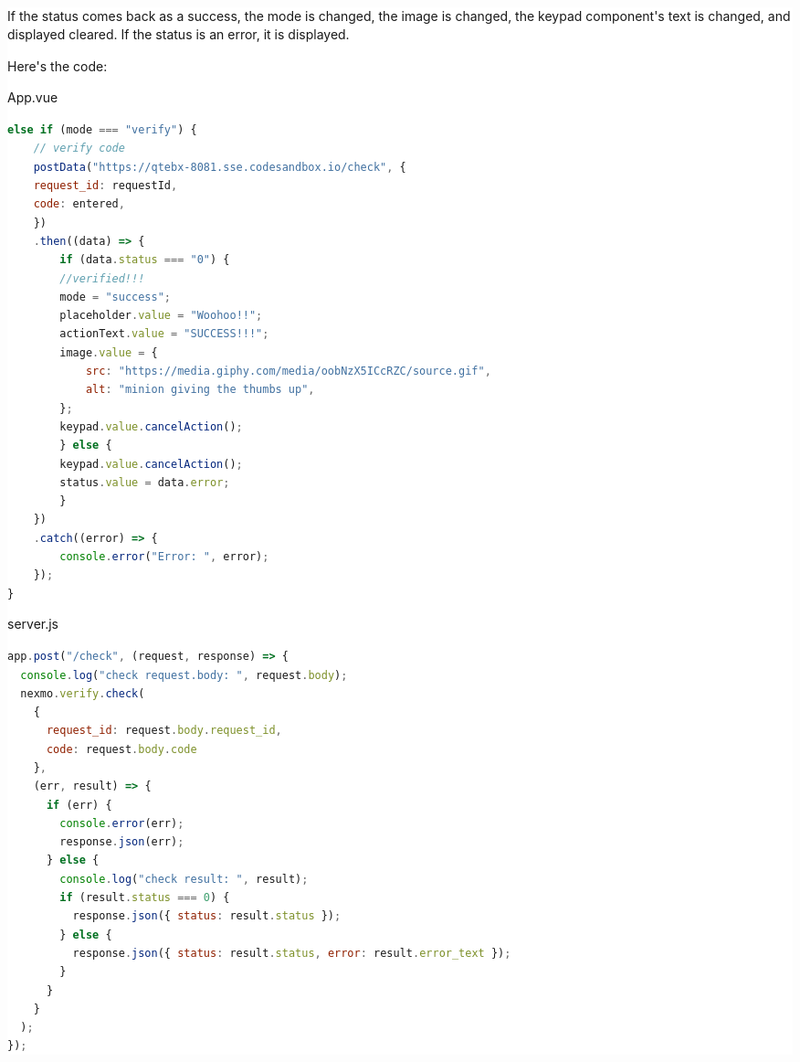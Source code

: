 If the status comes back as a success, the mode is changed, the image is changed, the keypad component's text is changed, and displayed cleared. If the status is an error, it is displayed.

Here's the code:

App.vue

```js
else if (mode === "verify") {
    // verify code
    postData("https://qtebx-8081.sse.codesandbox.io/check", {
    request_id: requestId,
    code: entered,
    })
    .then((data) => {
        if (data.status === "0") {
        //verified!!!
        mode = "success";
        placeholder.value = "Woohoo!!";
        actionText.value = "SUCCESS!!!";
        image.value = {
            src: "https://media.giphy.com/media/oobNzX5ICcRZC/source.gif",
            alt: "minion giving the thumbs up",
        };
        keypad.value.cancelAction();
        } else {
        keypad.value.cancelAction();
        status.value = data.error;
        }
    })
    .catch((error) => {
        console.error("Error: ", error);
    });
}
```

server.js

```js
app.post("/check", (request, response) => {
  console.log("check request.body: ", request.body);
  nexmo.verify.check(
    {
      request_id: request.body.request_id,
      code: request.body.code
    },
    (err, result) => {
      if (err) {
        console.error(err);
        response.json(err);
      } else {
        console.log("check result: ", result);
        if (result.status === 0) {
          response.json({ status: result.status });
        } else {
          response.json({ status: result.status, error: result.error_text });
        }
      }
    }
  );
});
```
